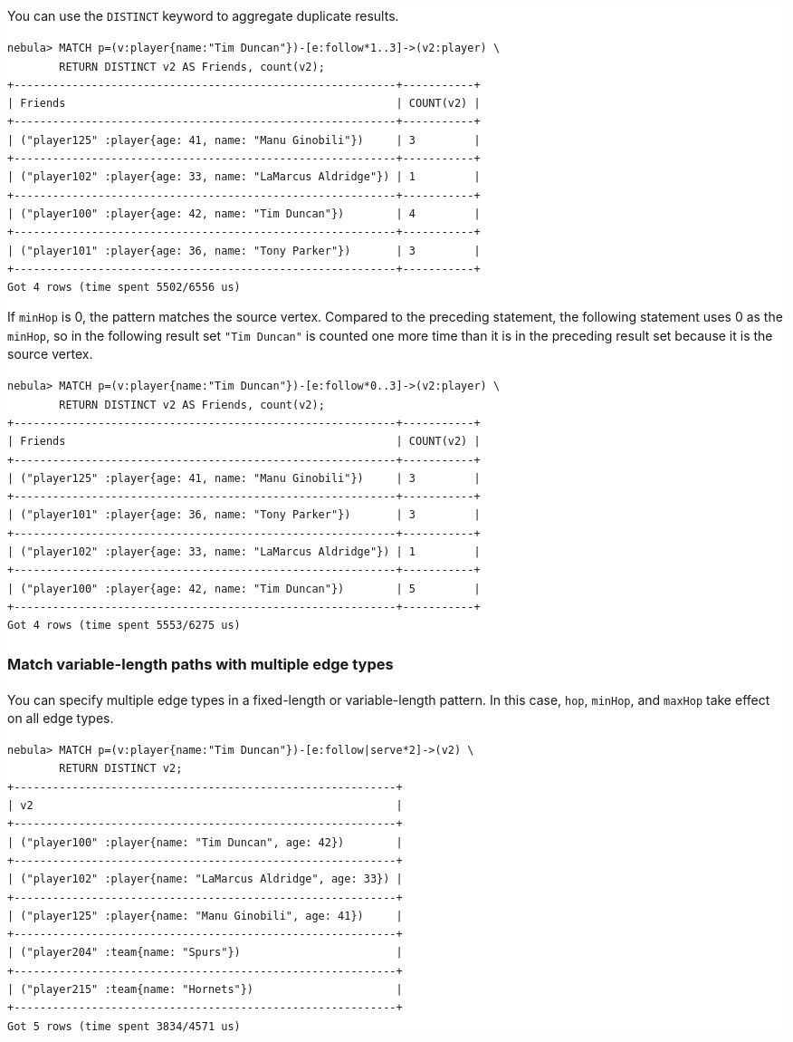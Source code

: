 You can use the `DISTINCT` keyword to aggregate duplicate results.

```ngql
nebula> MATCH p=(v:player{name:"Tim Duncan"})-[e:follow*1..3]->(v2:player) \
        RETURN DISTINCT v2 AS Friends, count(v2);
+-----------------------------------------------------------+-----------+
| Friends                                                   | COUNT(v2) |
+-----------------------------------------------------------+-----------+
| ("player125" :player{age: 41, name: "Manu Ginobili"})     | 3         |
+-----------------------------------------------------------+-----------+
| ("player102" :player{age: 33, name: "LaMarcus Aldridge"}) | 1         |
+-----------------------------------------------------------+-----------+
| ("player100" :player{age: 42, name: "Tim Duncan"})        | 4         |
+-----------------------------------------------------------+-----------+
| ("player101" :player{age: 36, name: "Tony Parker"})       | 3         |
+-----------------------------------------------------------+-----------+
Got 4 rows (time spent 5502/6556 us)
```

If `minHop` is 0, the pattern matches the source vertex. Compared to the preceding statement, the following statement uses 0 as the `minHop`, so in the following result set `"Tim Duncan"` is counted one more time than it is in the preceding result set because it is the source vertex.

```ngql
nebula> MATCH p=(v:player{name:"Tim Duncan"})-[e:follow*0..3]->(v2:player) \
        RETURN DISTINCT v2 AS Friends, count(v2);
+-----------------------------------------------------------+-----------+
| Friends                                                   | COUNT(v2) |
+-----------------------------------------------------------+-----------+
| ("player125" :player{age: 41, name: "Manu Ginobili"})     | 3         |
+-----------------------------------------------------------+-----------+
| ("player101" :player{age: 36, name: "Tony Parker"})       | 3         |
+-----------------------------------------------------------+-----------+
| ("player102" :player{age: 33, name: "LaMarcus Aldridge"}) | 1         |
+-----------------------------------------------------------+-----------+
| ("player100" :player{age: 42, name: "Tim Duncan"})        | 5         |
+-----------------------------------------------------------+-----------+
Got 4 rows (time spent 5553/6275 us)
```

### Match variable-length paths with multiple edge types

You can specify multiple edge types in a fixed-length or variable-length pattern. In this case, `hop`, `minHop`, and `maxHop` take effect on all edge types.

```ngql
nebula> MATCH p=(v:player{name:"Tim Duncan"})-[e:follow|serve*2]->(v2) \
        RETURN DISTINCT v2;
+-----------------------------------------------------------+
| v2                                                        |
+-----------------------------------------------------------+
| ("player100" :player{name: "Tim Duncan", age: 42})        |
+-----------------------------------------------------------+
| ("player102" :player{name: "LaMarcus Aldridge", age: 33}) |
+-----------------------------------------------------------+
| ("player125" :player{name: "Manu Ginobili", age: 41})     |
+-----------------------------------------------------------+
| ("player204" :team{name: "Spurs"})                        |
+-----------------------------------------------------------+
| ("player215" :team{name: "Hornets"})                      |
+-----------------------------------------------------------+
Got 5 rows (time spent 3834/4571 us)
```

